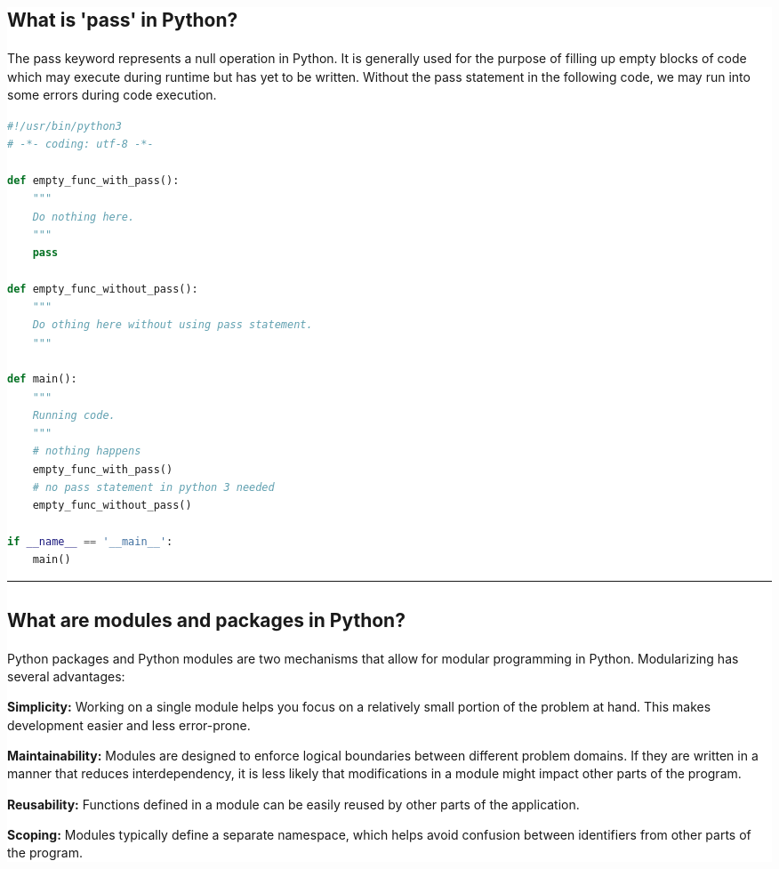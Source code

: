 ## **What is 'pass' in Python?**

The pass keyword represents a null operation in Python. It is generally used for the purpose of filling up empty blocks of code which may execute during runtime but has yet to be written. Without the pass statement in the following code, we may run into some errors during code execution.

```python
#!/usr/bin/python3
# -*- coding: utf-8 -*-

def empty_func_with_pass():
    """
    Do nothing here.
    """
    pass

def empty_func_without_pass():
    """
    Do othing here without using pass statement.
    """

def main():
    """
    Running code.
    """
    # nothing happens
    empty_func_with_pass()
    # no pass statement in python 3 needed
    empty_func_without_pass()

if __name__ == '__main__':
    main()
```

----

## **What are modules and packages in Python?**

Python packages and Python modules are two mechanisms that allow for modular programming in Python. Modularizing has several advantages:

__Simplicity:__ Working on a single module helps you focus on a relatively small portion of the problem at hand. This makes development easier and less error-prone.

__Maintainability:__ Modules are designed to enforce logical boundaries between different problem domains. If they are written in a manner that reduces interdependency,
it is less likely that modifications in a module might impact other parts of the program.

__Reusability:__ Functions defined in a module can be easily reused by other parts of the application.

__Scoping:__ Modules typically define a separate namespace, which helps avoid confusion between identifiers from other parts of the program.
